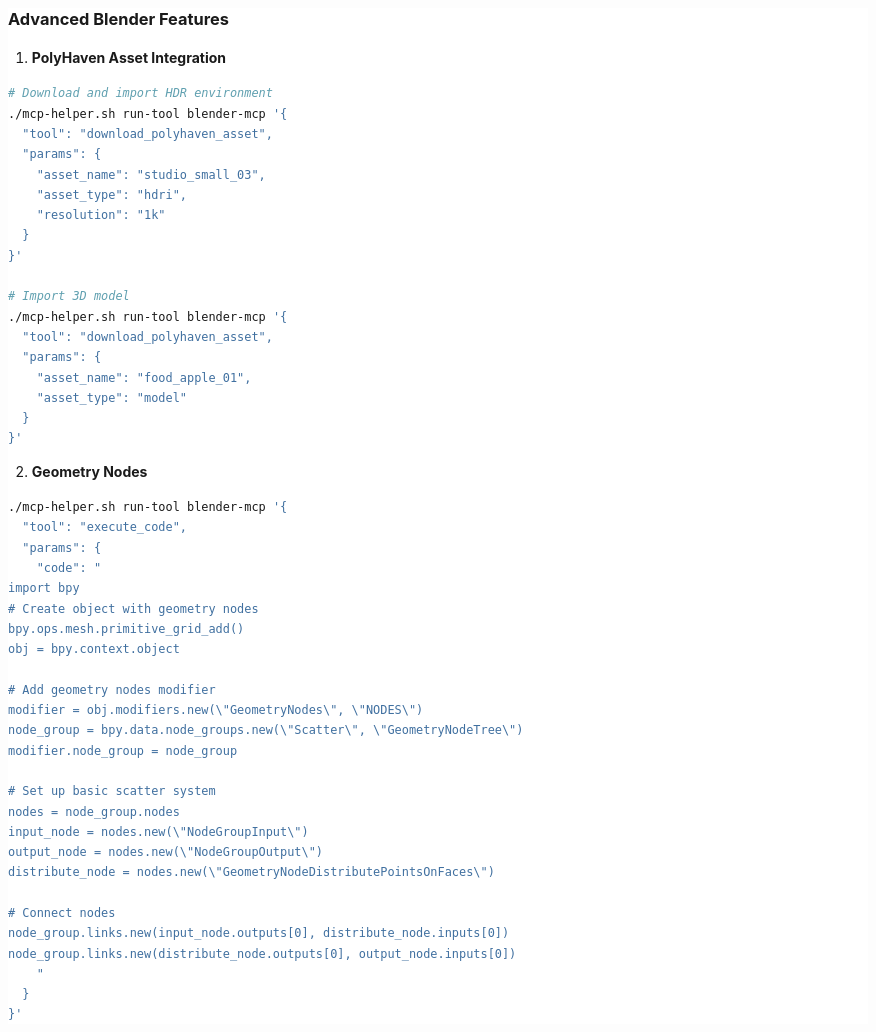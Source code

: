 ### Advanced Blender Features

1. **PolyHaven Asset Integration**
```bash
# Download and import HDR environment
./mcp-helper.sh run-tool blender-mcp '{
  "tool": "download_polyhaven_asset",
  "params": {
    "asset_name": "studio_small_03",
    "asset_type": "hdri",
    "resolution": "1k"
  }
}'

# Import 3D model
./mcp-helper.sh run-tool blender-mcp '{
  "tool": "download_polyhaven_asset",
  "params": {
    "asset_name": "food_apple_01",
    "asset_type": "model"
  }
}'
```

2. **Geometry Nodes**
```bash
./mcp-helper.sh run-tool blender-mcp '{
  "tool": "execute_code",
  "params": {
    "code": "
import bpy
# Create object with geometry nodes
bpy.ops.mesh.primitive_grid_add()
obj = bpy.context.object

# Add geometry nodes modifier
modifier = obj.modifiers.new(\"GeometryNodes\", \"NODES\")
node_group = bpy.data.node_groups.new(\"Scatter\", \"GeometryNodeTree\")
modifier.node_group = node_group

# Set up basic scatter system
nodes = node_group.nodes
input_node = nodes.new(\"NodeGroupInput\")
output_node = nodes.new(\"NodeGroupOutput\")
distribute_node = nodes.new(\"GeometryNodeDistributePointsOnFaces\")

# Connect nodes
node_group.links.new(input_node.outputs[0], distribute_node.inputs[0])
node_group.links.new(distribute_node.outputs[0], output_node.inputs[0])
    "
  }
}'
```
